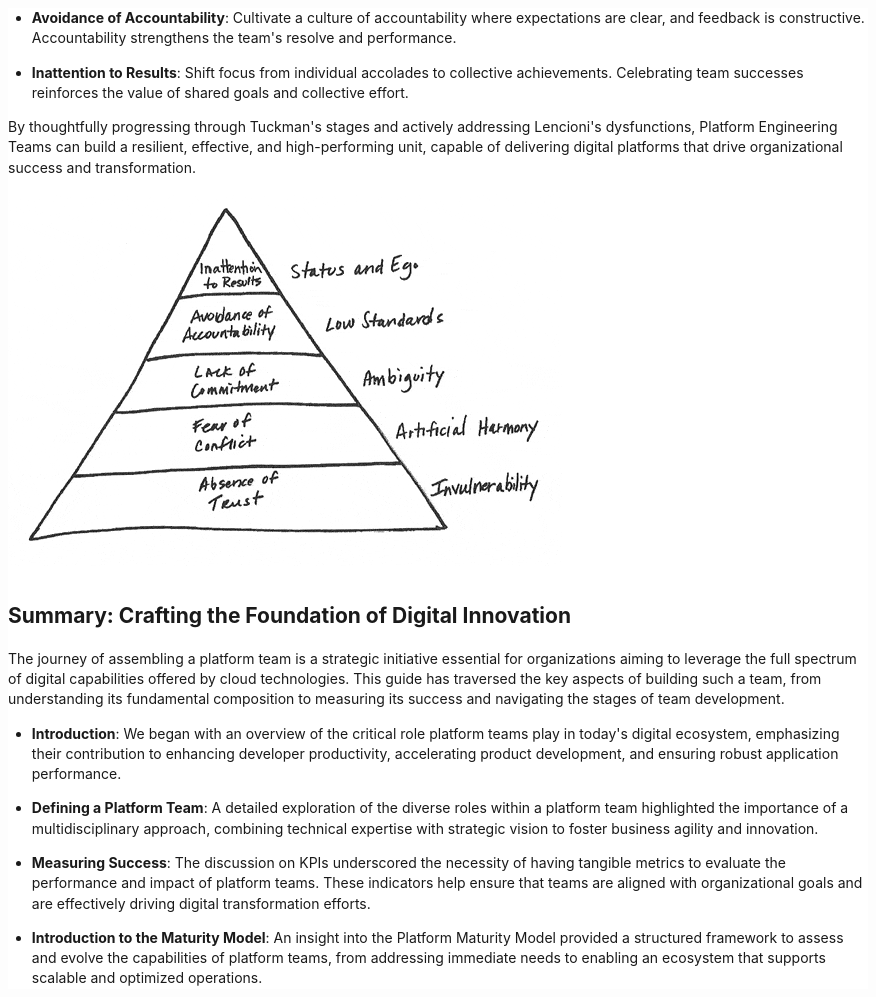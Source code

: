 - **Avoidance of Accountability**: Cultivate a culture of accountability where expectations are clear, and feedback is constructive. Accountability strengthens the team's resolve and performance.

- **Inattention to Results**: Shift focus from individual accolades to collective achievements. Celebrating team successes reinforces the value of shared goals and collective effort.

By thoughtfully progressing through Tuckman's stages and actively addressing Lencioni's dysfunctions, Platform Engineering Teams can build a resilient, effective, and high-performing unit, capable of delivering digital platforms that drive organizational success and transformation.

![Lencioni's Five Dysfunctions](../images/5/lencioni.png)

## Summary: Crafting the Foundation of Digital Innovation

The journey of assembling a platform team is a strategic initiative essential for organizations aiming to leverage the full spectrum of digital capabilities offered by cloud technologies. This guide has traversed the key aspects of building such a team, from understanding its fundamental composition to measuring its success and navigating the stages of team development.

- **Introduction**: We began with an overview of the critical role platform teams play in today's digital ecosystem, emphasizing their contribution to enhancing developer productivity, accelerating product development, and ensuring robust application performance.

- **Defining a Platform Team**: A detailed exploration of the diverse roles within a platform team highlighted the importance of a multidisciplinary approach, combining technical expertise with strategic vision to foster business agility and innovation.

- **Measuring Success**: The discussion on KPIs underscored the necessity of having tangible metrics to evaluate the performance and impact of platform teams. These indicators help ensure that teams are aligned with organizational goals and are effectively driving digital transformation efforts.

- **Introduction to the Maturity Model**: An insight into the Platform Maturity Model provided a structured framework to assess and evolve the capabilities of platform teams, from addressing immediate needs to enabling an ecosystem that supports scalable and optimized operations.
